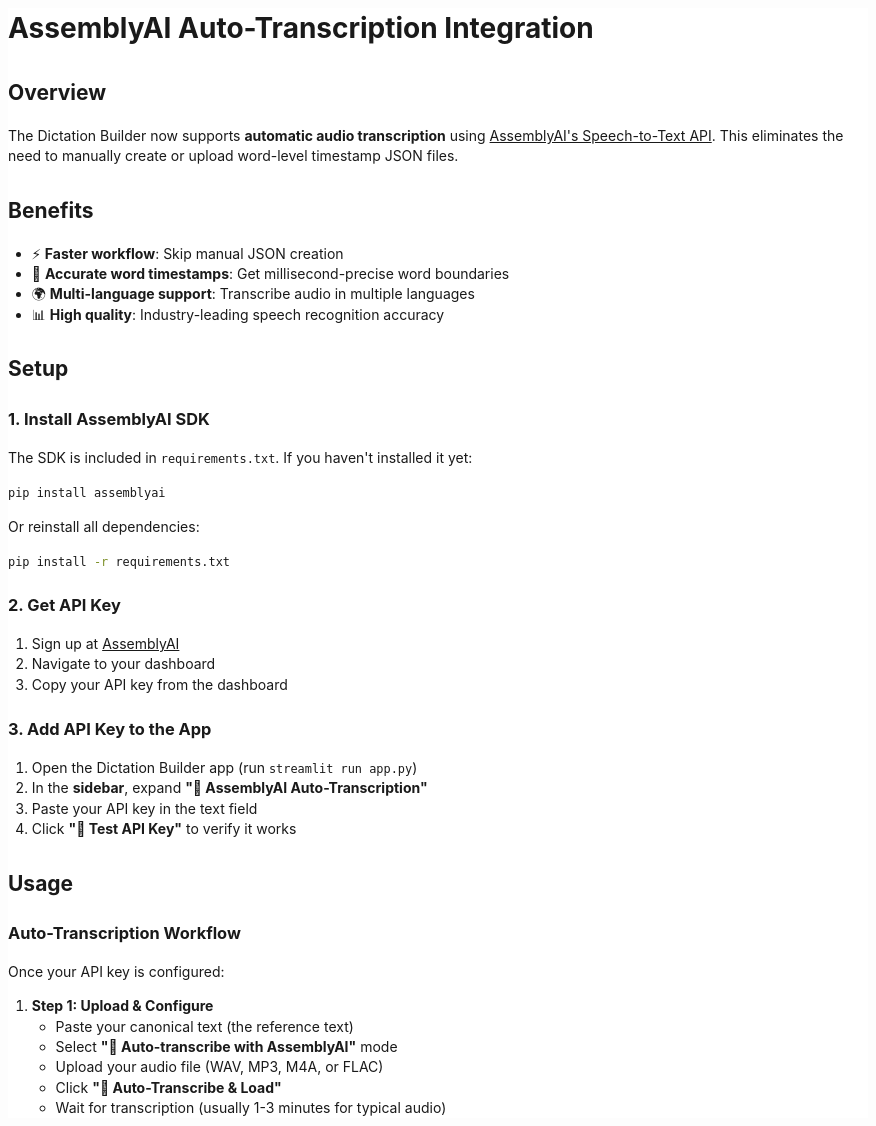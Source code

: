 # AssemblyAI Auto-Transcription Integration

## Overview

The Dictation Builder now supports **automatic audio transcription** using [AssemblyAI's Speech-to-Text API](https://www.assemblyai.com/). This eliminates the need to manually create or upload word-level timestamp JSON files.

## Benefits

- ⚡ **Faster workflow**: Skip manual JSON creation
- 🎯 **Accurate word timestamps**: Get millisecond-precise word boundaries
- 🌍 **Multi-language support**: Transcribe audio in multiple languages
- 📊 **High quality**: Industry-leading speech recognition accuracy

## Setup

### 1. Install AssemblyAI SDK

The SDK is included in `requirements.txt`. If you haven't installed it yet:

```bash
pip install assemblyai
```

Or reinstall all dependencies:

```bash
pip install -r requirements.txt
```

### 2. Get API Key

1. Sign up at [AssemblyAI](https://www.assemblyai.com/)
2. Navigate to your dashboard
3. Copy your API key from the dashboard

### 3. Add API Key to the App

1. Open the Dictation Builder app (run `streamlit run app.py`)
2. In the **sidebar**, expand **"🤖 AssemblyAI Auto-Transcription"**
3. Paste your API key in the text field
4. Click **"🔑 Test API Key"** to verify it works

## Usage

### Auto-Transcription Workflow

Once your API key is configured:

1. **Step 1: Upload & Configure**
   - Paste your canonical text (the reference text)
   - Select **"🤖 Auto-transcribe with AssemblyAI"** mode
   - Upload your audio file (WAV, MP3, M4A, or FLAC)
   - Click **"🤖 Auto-Transcribe & Load"**
   - Wait for transcription (usually 1-3 minutes for typical audio)
